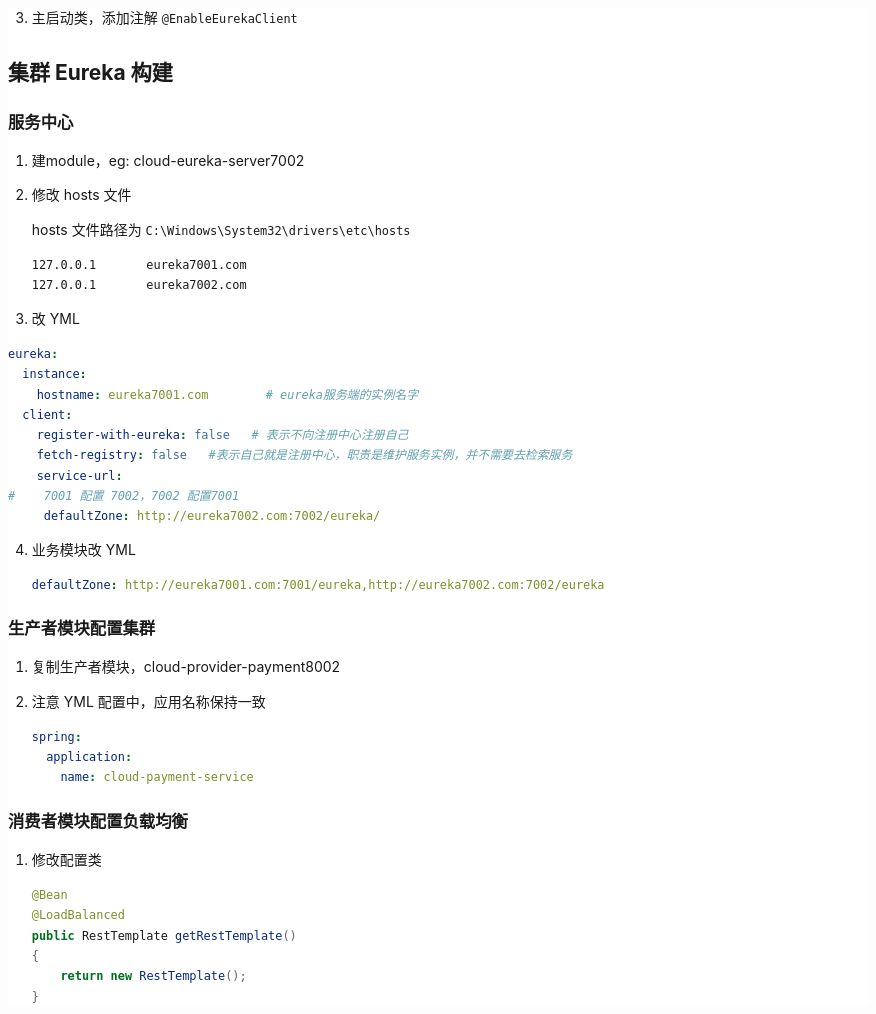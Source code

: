    

3. 主启动类，添加注解 `@EnableEurekaClient`

## 集群 Eureka 构建

### 服务中心

1. 建module，eg: cloud-eureka-server7002 

2. 修改 hosts 文件

   hosts 文件路径为 `C:\Windows\System32\drivers\etc\hosts`

   ```
   127.0.0.1       eureka7001.com
   127.0.0.1       eureka7002.com
   ```

3. 改 YML

```yaml
eureka:
  instance:
    hostname: eureka7001.com		# eureka服务端的实例名字
  client:
    register-with-eureka: false   # 表示不向注册中心注册自己
    fetch-registry: false   #表示自己就是注册中心，职责是维护服务实例，并不需要去检索服务
    service-url:
#    7001 配置 7002，7002 配置7001
     defaultZone: http://eureka7002.com:7002/eureka/
```

4. 业务模块改 YML

   ```yaml
   defaultZone: http://eureka7001.com:7001/eureka,http://eureka7002.com:7002/eureka
   
   ```

### 生产者模块配置集群

1. 复制生产者模块，cloud-provider-payment8002

2. 注意 YML 配置中，应用名称保持一致

   ```yaml
   spring:
     application:
       name: cloud-payment-service
   ```



### 消费者模块配置负载均衡

1. 修改配置类

   ```java
   @Bean
   @LoadBalanced
   public RestTemplate getRestTemplate()
   {
       return new RestTemplate();
   }
   ```
